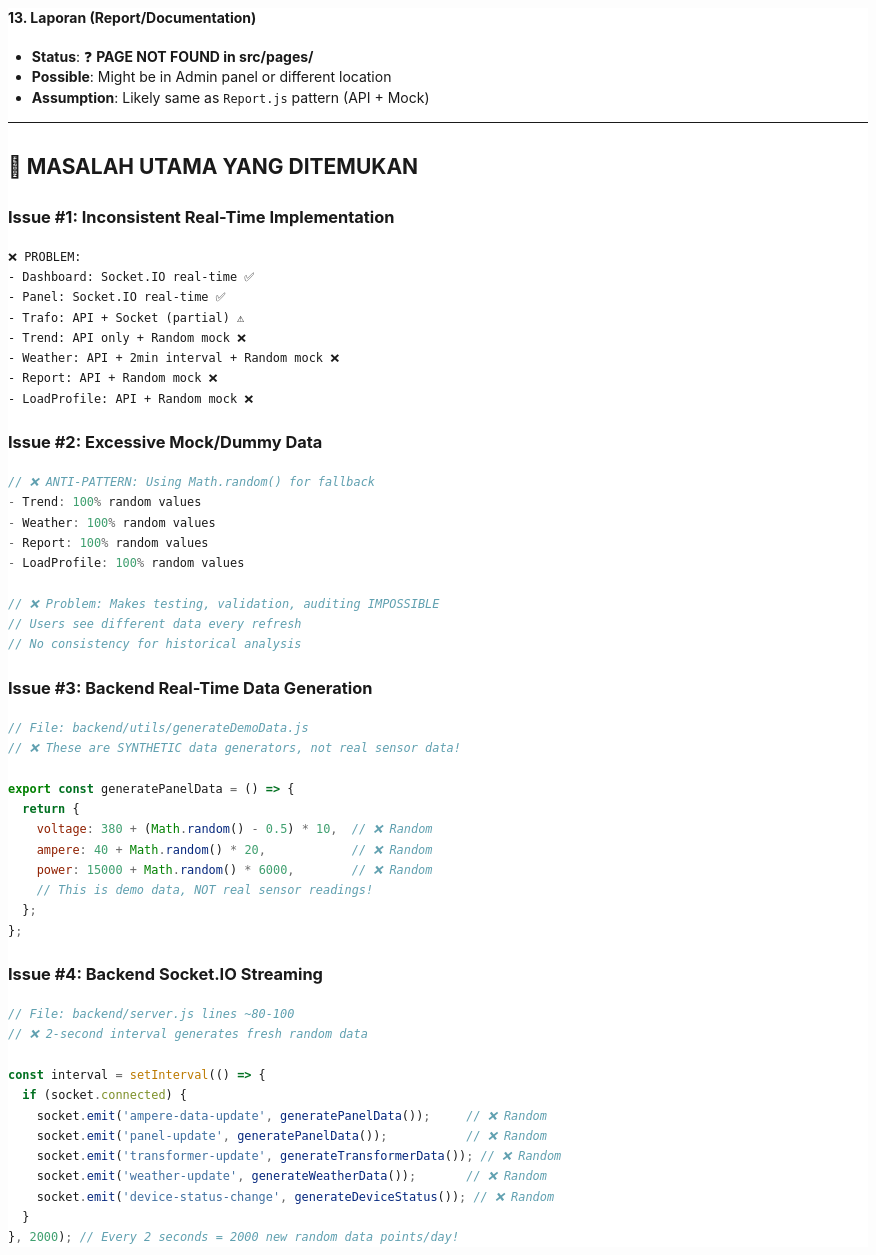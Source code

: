 
#### 13. **Laporan** (Report/Documentation)
- **Status**: ❓ **PAGE NOT FOUND in src/pages/**
- **Possible**: Might be in Admin panel or different location
- **Assumption**: Likely same as `Report.js` pattern (API + Mock)

---

## 🔴 MASALAH UTAMA YANG DITEMUKAN

### Issue #1: Inconsistent Real-Time Implementation
```
❌ PROBLEM:
- Dashboard: Socket.IO real-time ✅
- Panel: Socket.IO real-time ✅
- Trafo: API + Socket (partial) ⚠️
- Trend: API only + Random mock ❌
- Weather: API + 2min interval + Random mock ❌
- Report: API + Random mock ❌
- LoadProfile: API + Random mock ❌
```

### Issue #2: Excessive Mock/Dummy Data
```javascript
// ❌ ANTI-PATTERN: Using Math.random() for fallback
- Trend: 100% random values
- Weather: 100% random values  
- Report: 100% random values
- LoadProfile: 100% random values

// ❌ Problem: Makes testing, validation, auditing IMPOSSIBLE
// Users see different data every refresh
// No consistency for historical analysis
```

### Issue #3: Backend Real-Time Data Generation
```javascript
// File: backend/utils/generateDemoData.js
// ❌ These are SYNTHETIC data generators, not real sensor data!

export const generatePanelData = () => {
  return {
    voltage: 380 + (Math.random() - 0.5) * 10,  // ❌ Random
    ampere: 40 + Math.random() * 20,            // ❌ Random
    power: 15000 + Math.random() * 6000,        // ❌ Random
    // This is demo data, NOT real sensor readings!
  };
};
```

### Issue #4: Backend Socket.IO Streaming
```javascript
// File: backend/server.js lines ~80-100
// ❌ 2-second interval generates fresh random data

const interval = setInterval(() => {
  if (socket.connected) {
    socket.emit('ampere-data-update', generatePanelData());     // ❌ Random
    socket.emit('panel-update', generatePanelData());           // ❌ Random
    socket.emit('transformer-update', generateTransformerData()); // ❌ Random
    socket.emit('weather-update', generateWeatherData());       // ❌ Random
    socket.emit('device-status-change', generateDeviceStatus()); // ❌ Random
  }
}, 2000); // Every 2 seconds = 2000 new random data points/day!
```